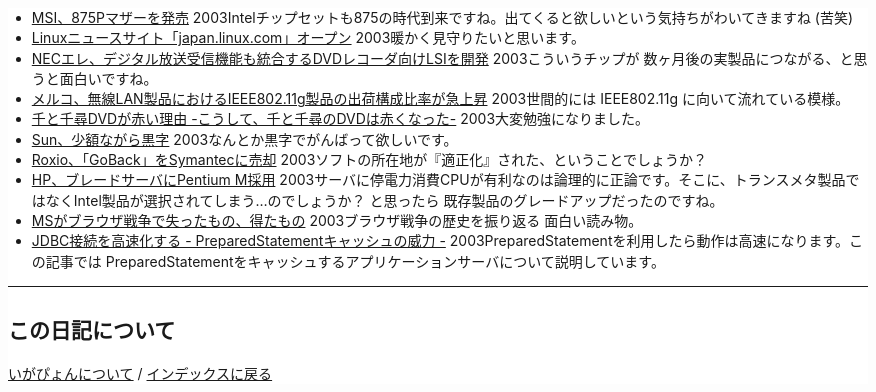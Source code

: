 * [MSI、875Pマザーを発売](http://www.zdnet.co.jp/news/0304/15/njbt_05.html)  2003Intelチップセットも875の時代到来ですね。出てくると欲しいという気持ちがわいてきますね (苦笑)
* [Linuxニュースサイト「japan.linux.com」オープン](http://www.zdnet.co.jp/news/0304/15/njbt_03.html)  2003暖かく見守りたいと思います。
* [NECエレ、デジタル放送受信機能も統合するDVDレコーダ向けLSIを開発](http://www.zdnet.co.jp/news/0304/16/njbt_10.html)  2003こういうチップが 数ヶ月後の実製品につながる、と思うと面白いですね。
* [メルコ、無線LAN製品におけるIEEE802.11g製品の出荷構成比率が急上昇](http://www.zdnet.co.jp/broadband/0304/16/lp05.html)  2003世間的には IEEE802.11g に向いて流れている模様。
* [千と千尋DVDが赤い理由 -こうして、千と千尋のDVDは赤くなった-](http://www.synapse.ne.jp/komurano/taiki/sen/)  2003大変勉強になりました。
* [Sun、少額ながら黒字](http://www.zdnet.co.jp/news/0304/17/nebt_06.html)  2003なんとか黒字でがんばって欲しいです。
* [Roxio、「GoBack」をSymantecに売却](http://www.zdnet.co.jp/news/0304/19/nebt_01.html)  2003ソフトの所在地が『適正化』された、ということでしょうか？
* [HP、ブレードサーバにPentium M採用](http://www.zdnet.co.jp/news/0304/19/nebt_11.html)  2003サーバに停電力消費CPUが有利なのは論理的に正論です。そこに、トランスメタ製品ではなくIntel製品が選択されてしまう…のでしょうか？ と思ったら 既存製品のグレードアップだったのですね。
* [MSがブラウザ戦争で失ったもの、得たもの](http://www.zdnet.co.jp/news/0304/21/ne00_browser.html)  2003ブラウザ戦争の歴史を振り返る 面白い読み物。
* [JDBC接続を高速化する - PreparedStatementキャッシュの威力 -](http://www.atmarkit.co.jp/fjava/rensai2/webopt11/webopt11.html)  2003PreparedStatementを利用したら動作は高速になります。この記事では PreparedStatementをキャッシュするアプリケーションサーバについて説明しています。

----------------------------------------------------------------------------------------------------

## この日記について
[いがぴょんについて](https://igapyon.github.io/diary/memo/memoigapyon.html) / [インデックスに戻る](https://igapyon.github.io/diary/idxall.html)
